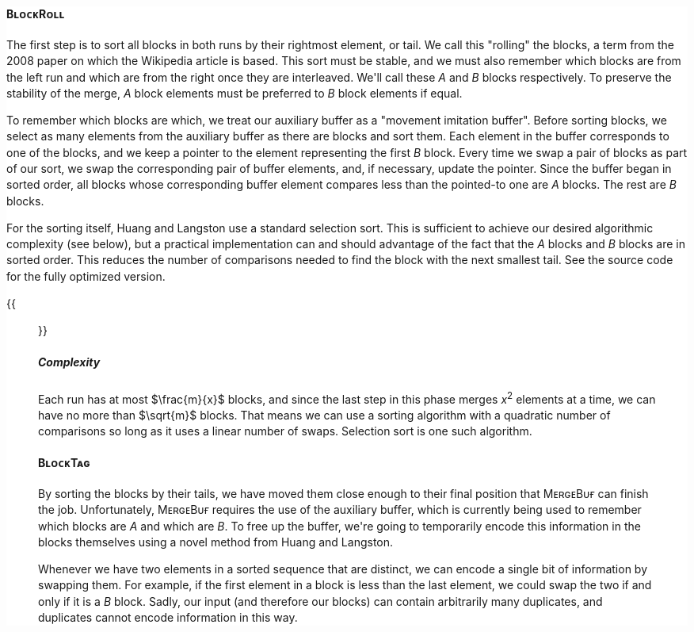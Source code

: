 #### BʟᴏᴄᴋRᴏʟʟ

The first step is to sort all blocks in both runs by their rightmost element,
or tail. We call this "rolling" the blocks, a term from the 2008 paper
on which the Wikipedia article is based. This sort must be stable, and we must
also remember which blocks are from the left run and which are from the right
once they are interleaved.  We'll call these $A$ and $B$ blocks respectively.
To preserve the stability of the merge, $A$ block elements must be preferred to
$B$ block elements if equal.

To remember which blocks are which, we treat our auxiliary buffer as a
"movement imitation buffer". Before sorting blocks, we select as many elements
from the auxiliary buffer as there are blocks and sort them. Each element in
the buffer corresponds to one of the blocks, and we keep a pointer to the
element representing the first $B$ block. Every time we swap a pair of blocks
as part of our sort, we swap the corresponding pair of buffer elements, and, if
necessary, update the pointer. Since the buffer began in sorted order, all
blocks whose corresponding buffer element compares less than the pointed-to one
are $A$ blocks. The rest are $B$ blocks.

For the sorting itself, Huang and Langston use a standard selection sort.  This
is sufficient to achieve our desired algorithmic complexity (see below), but a
practical implementation can and should advantage of the
fact that the $A$ blocks and $B$ blocks are in sorted order. This reduces the
number of comparisons needed to find the block with the next smallest tail. See
the source code for the fully optimized version.

{{<figure src="/images/grailsort/sort-blocks.png" caption="Use a movement imitation buffer to remember a block's origin.">}}

##### Complexity

Each run has at most $\frac{m}{x}$ blocks, and since the last step in this
phase merges $x^2$ elements at a time, we can have no more than $\sqrt{m}$
blocks. That means we can use a sorting algorithm with a quadratic number of
comparisons so long as it uses a linear number of swaps. Selection sort is one
such algorithm.

#### BʟᴏᴄᴋTᴀɢ

By sorting the blocks by their tails, we have moved them close enough to their
final position that MᴇʀɢᴇBᴜғ can finish the job. Unfortunately, MᴇʀɢᴇBᴜғ
requires the use of the auxiliary buffer, which is currently being used to remember
which blocks are $A$ and which are $B$. To free up the buffer, we're going to
temporarily encode this information in the blocks themselves using a novel
method from Huang and Langston.

Whenever we have two elements in a sorted sequence that are distinct, we can
encode a single bit of information by swapping them. For example, if the first
element in a block is less than the last element, we could swap the two if and
only if it is a $B$ block. Sadly, our input (and therefore our blocks) can
contain arbitrarily many duplicates, and duplicates cannot encode information in
this way.
